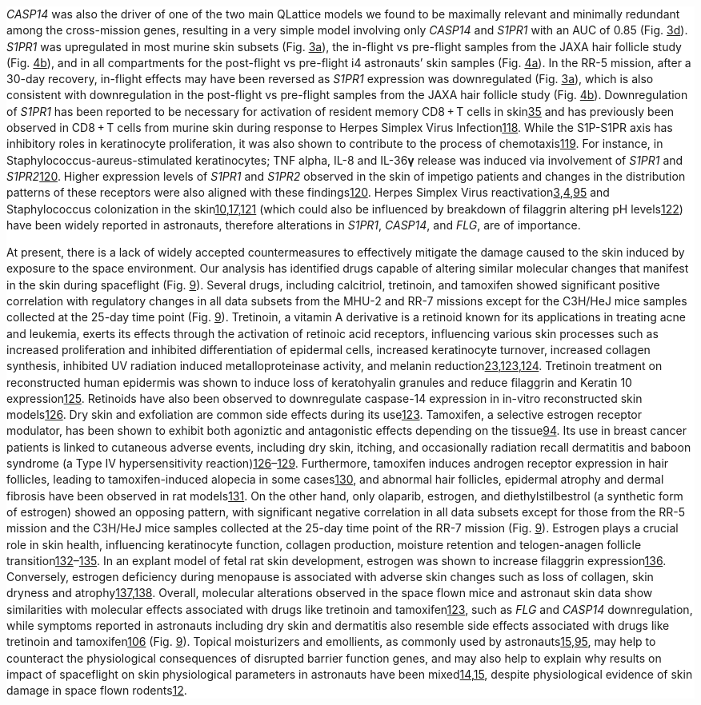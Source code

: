 _CASP14_ was also the driver of one of the two main QLattice models we found to be maximally relevant and minimally redundant among the cross-mission genes, resulting in a very simple model involving only _CASP14_ and _S1PR1_ with an AUC of 0.85 (Fig. [3d](#Fig3)). _S1PR1_ was upregulated in most murine skin subsets (Fig. [3a](#Fig3)), the in-flight vs pre-flight samples from the JAXA hair follicle study (Fig. [4b](#Fig4)), and in all compartments for the post-flight vs pre-flight i4 astronauts’ skin samples (Fig. [4a](#Fig4)). In the RR-5 mission, after a 30-day recovery, in-flight effects may have been reversed as _S1PR1_ expression was downregulated (Fig. [3a](#Fig3)), which is also consistent with downregulation in the post-flight vs pre-flight samples from the JAXA hair follicle study (Fig. [4b](#Fig4)). Downregulation of _S1PR1_ has been reported to be necessary for activation of resident memory CD8 + T cells in skin[35](#CR35) and has previously been observed in CD8 + T cells from murine skin during response to Herpes Simplex Virus Infection[118](#CR118). While the S1P-S1PR axis has inhibitory roles in keratinocyte proliferation, it was also shown to contribute to the process of chemotaxis[119](#CR119). For instance, in Staphylococcus-aureus-stimulated keratinocytes; TNF alpha, IL-8 and IL-36**γ** release was induced via involvement of _S1PR1_ and _S1PR2_[120](#CR120). Higher expression levels of _S1PR1_ and _S1PR2_ observed in the skin of impetigo patients and changes in the distribution patterns of these receptors were also aligned with these findings[120](#CR120). Herpes Simplex Virus reactivation[3](#CR3),[4](#CR4),[95](#CR95) and Staphylococcus colonization in the skin[10](#CR10),[17](#CR17),[121](#CR121) (which could also be influenced by breakdown of filaggrin altering pH levels[122](#CR122)) have been widely reported in astronauts, therefore alterations in _S1PR1_, _CASP14_, and _FLG_, are of importance.

At present, there is a lack of widely accepted countermeasures to effectively mitigate the damage caused to the skin induced by exposure to the space environment. Our analysis has identified drugs capable of altering similar molecular changes that manifest in the skin during spaceflight (Fig. [9](#Fig9)). Several drugs, including calcitriol, tretinoin, and tamoxifen showed significant positive correlation with regulatory changes in all data subsets from the MHU-2 and RR-7 missions except for the C3H/HeJ mice samples collected at the 25-day time point (Fig. [9](#Fig9)). Tretinoin, a vitamin A derivative is a retinoid known for its applications in treating acne and leukemia, exerts its effects through the activation of retinoic acid receptors, influencing various skin processes such as increased proliferation and inhibited differentiation of epidermal cells, increased keratinocyte turnover, increased collagen synthesis, inhibited UV radiation induced metalloproteinase activity, and melanin reduction[23](#CR23),[123](#CR123),[124](#CR124). Tretinoin treatment on reconstructed human epidermis was shown to induce loss of keratohyalin granules and reduce filaggrin and Keratin 10 expression[125](#CR125). Retinoids have also been observed to downregulate caspase-14 expression in in-vitro reconstructed skin models[126](#CR126). Dry skin and exfoliation are common side effects during its use[123](#CR123). Tamoxifen, a selective estrogen receptor modulator, has been shown to exhibit both agoniztic and antagonistic effects depending on the tissue[94](#CR94). Its use in breast cancer patients is linked to cutaneous adverse events, including dry skin, itching, and occasionally radiation recall dermatitis and baboon syndrome (a Type IV hypersensitivity reaction)[126](#CR126)–[129](#CR129). Furthermore, tamoxifen induces androgen receptor expression in hair follicles, leading to tamoxifen-induced alopecia in some cases[130](#CR130), and abnormal hair follicles, epidermal atrophy and dermal fibrosis have been observed in rat models[131](#CR131). On the other hand, only olaparib, estrogen, and diethylstilbestrol (a synthetic form of estrogen) showed an opposing pattern, with significant negative correlation in all data subsets except for those from the RR-5 mission and the C3H/HeJ mice samples collected at the 25-day time point of the RR-7 mission (Fig. [9](#Fig9)). Estrogen plays a crucial role in skin health, influencing keratinocyte function, collagen production, moisture retention and telogen-anagen follicle transition[132](#CR132)–[135](#CR135). In an explant model of fetal rat skin development, estrogen was shown to increase filaggrin expression[136](#CR136). Conversely, estrogen deficiency during menopause is associated with adverse skin changes such as loss of collagen, skin dryness and atrophy[137](#CR137),[138](#CR138). Overall, molecular alterations observed in the space flown mice and astronaut skin data show similarities with molecular effects associated with drugs like tretinoin and tamoxifen[123](#CR123), such as _FLG_ and _CASP14_ downregulation, while symptoms reported in astronauts including dry skin and dermatitis also resemble side effects associated with drugs like tretinoin and tamoxifen[106](#CR106) (Fig. [9](#Fig9)). Topical moisturizers and emollients, as commonly used by astronauts[15](#CR15),[95](#CR95), may help to counteract the physiological consequences of disrupted barrier function genes, and may also help to explain why results on impact of spaceflight on skin physiological parameters in astronauts have been mixed[14](#CR14),[15](#CR15), despite physiological evidence of skin damage in space flown rodents[12](#CR12).
